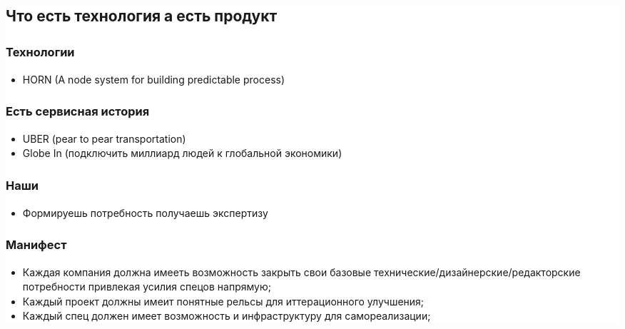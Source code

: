 ## Что есть технология а есть продукт
### Технологии
- HORN (A node system for building predictable process)

### Есть сервисная история
- UBER (pear to pear transportation)
- Globе In (подключить миллиард людей к глобальной экономики)

### Наши
- Формируешь потребность получаешь экспертизу






### Манифест
- Каждая компания должна имееть возможность закрыть свои базовые технические/дизайнерские/редакторские потребности привлекая усилия спецов напрямую;
- Каждый проект должны имеит понятные рельсы для иттерационного улучшения;
- Каждый спец должен имеет возможность и инфраструктуру для самореализации;

